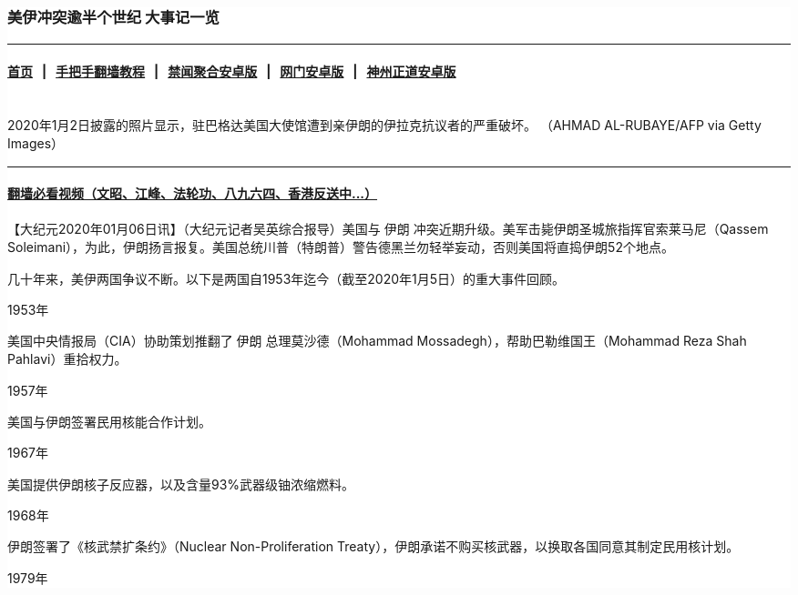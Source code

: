 ### 美伊冲突逾半个世纪 大事记一览
------------------------

#### [首页](https://github.com/gfw-breaker/banned-news1/blob/master/README.md) &nbsp;&nbsp;|&nbsp;&nbsp; [手把手翻墙教程](https://github.com/gfw-breaker/guides/wiki) &nbsp;&nbsp;|&nbsp;&nbsp; [禁闻聚合安卓版](https://github.com/gfw-breaker/bn-android) &nbsp;&nbsp;|&nbsp;&nbsp; [网门安卓版](https://github.com/oGate2/oGate) &nbsp;&nbsp;|&nbsp;&nbsp; [神州正道安卓版](https://github.com/SzzdOgate/update) 



<div><img alt="" class="aligncenter wp-post-image" src="http://i.epochtimes.com/assets/uploads/2020/01/GettyImages-1191131537-600x400.jpg"/>
<div class="red16 caption">
 2020年1月2日披露的照片显示，驻巴格达美国大使馆遭到亲伊朗的伊拉克抗议者的严重破坏。 （AHMAD AL-RUBAYE/AFP via Getty Images）
</div>
</div><hr/>

#### [翻墙必看视频（文昭、江峰、法轮功、八九六四、香港反送中...）](https://github.com/gfw-breaker/banned-news1/blob/master/pages/link3.md)

<div><p>
 【大纪元2020年01月06日讯】（大纪元记者吴英综合报导）美国与
 <ok href="http://www.epochtimes.com/gb/tag/%E4%BC%8A%E6%9C%97.html">
  伊朗
 </ok>
 冲突近期升级。美军击毙伊朗圣城旅指挥官索莱马尼（Qassem Soleimani），为此，伊朗扬言报复。美国总统川普（特朗普）警告德黑兰勿轻举妄动，否则美国将直捣伊朗52个地点。
</p>
<p>
 几十年来，美伊两国争议不断。以下是两国自1953年迄今（截至2020年1月5日）的重大事件回顾。
</p>
<p>
 1953年
</p>
<p>
 美国中央情报局（CIA）协助策划推翻了
 <ok href="http://www.epochtimes.com/gb/tag/%E4%BC%8A%E6%9C%97.html">
  伊朗
 </ok>
 总理莫沙德（Mohammad Mossadegh），帮助巴勒维国王（Mohammad Reza Shah Pahlavi）重拾权力。
</p>
<p>
 1957年
</p>
<p>
 美国与伊朗签署民用核能合作计划。
</p>
<p>
 1967年
</p>
<p>
 美国提供伊朗核子反应器，以及含量93%武器级铀浓缩燃料。
</p>
<p>
 1968年
</p>
<p>
 伊朗签署了《核武禁扩条约》（Nuclear Non-Proliferation Treaty），伊朗承诺不购买核武器，以换取各国同意其制定民用核计划。
</p>
<p>
 1979年
</p>
<p>
